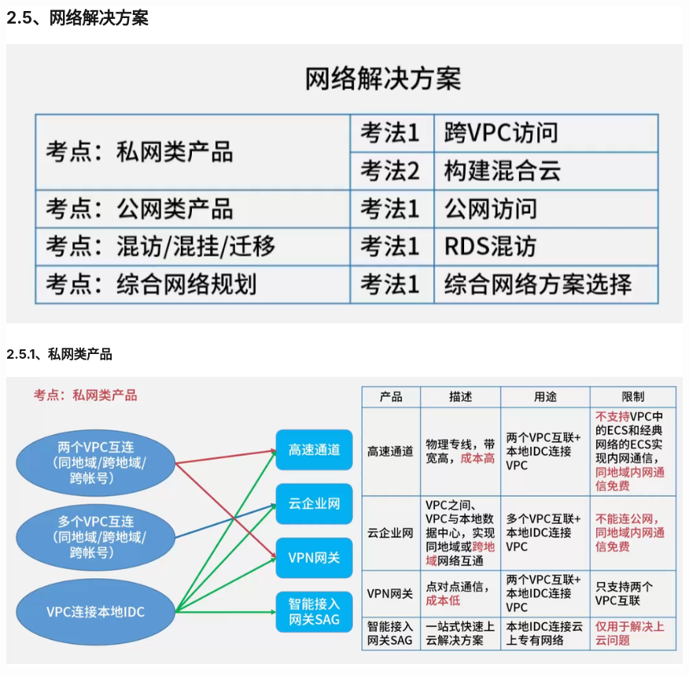 





## 2.5、网络解决方案



![](ACP云计算(一).assets/28.png)



### 2.5.1、私网类产品

![](ACP云计算(一).assets/29.png)
